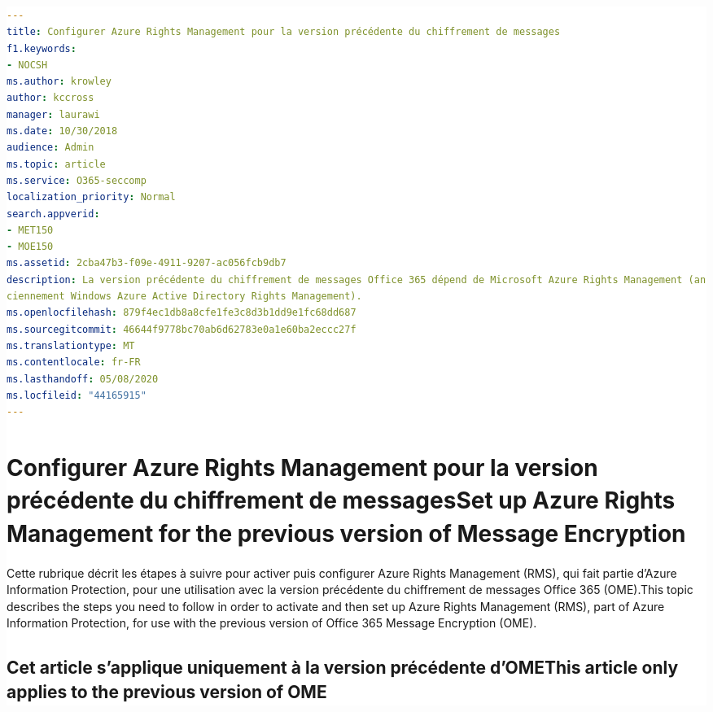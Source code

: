 ```yaml
---
title: Configurer Azure Rights Management pour la version précédente du chiffrement de messages
f1.keywords:
- NOCSH
ms.author: krowley
author: kccross
manager: laurawi
ms.date: 10/30/2018
audience: Admin
ms.topic: article
ms.service: O365-seccomp
localization_priority: Normal
search.appverid:
- MET150
- MOE150
ms.assetid: 2cba47b3-f09e-4911-9207-ac056fcb9db7
description: La version précédente du chiffrement de messages Office 365 dépend de Microsoft Azure Rights Management (anciennement Windows Azure Active Directory Rights Management).
ms.openlocfilehash: 879f4ec1db8a8cfe1fe3c8d3b1dd9e1fc68dd687
ms.sourcegitcommit: 46644f9778bc70ab6d62783e0a1e60ba2eccc27f
ms.translationtype: MT
ms.contentlocale: fr-FR
ms.lasthandoff: 05/08/2020
ms.locfileid: "44165915"
---
```

# <a name="set-up-azure-rights-management-for-the-previous-version-of-message-encryption"></a><span data-ttu-id="7747d-103">Configurer Azure Rights Management pour la version précédente du chiffrement de messages</span><span class="sxs-lookup"><span data-stu-id="7747d-103">Set up Azure Rights Management for the previous version of Message Encryption</span></span>

<span data-ttu-id="7747d-104">Cette rubrique décrit les étapes à suivre pour activer puis configurer Azure Rights Management (RMS), qui fait partie d’Azure Information Protection, pour une utilisation avec la version précédente du chiffrement de messages Office 365 (OME).</span><span class="sxs-lookup"><span data-stu-id="7747d-104">This topic describes the steps you need to follow in order to activate and then set up Azure Rights Management (RMS), part of Azure Information Protection, for use with the previous version of Office 365 Message Encryption (OME).</span></span>

## <a name="this-article-only-applies-to-the-previous-version-of-ome"></a><span data-ttu-id="7747d-105">Cet article s’applique uniquement à la version précédente d’OME</span><span class="sxs-lookup"><span data-stu-id="7747d-105">This article only applies to the previous version of OME</span></span>
